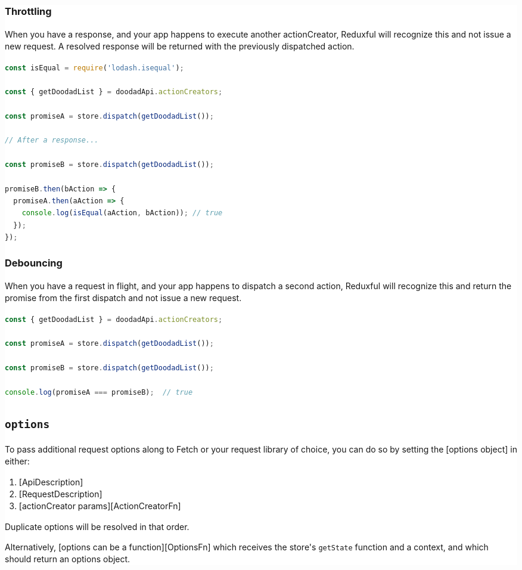 
### Throttling

When you have a response, and your app happens to execute another actionCreator, 
Reduxful will recognize this and not issue a new request. A resolved response
will be returned with the previously dispatched action.
 
```js
const isEqual = require('lodash.isequal');

const { getDoodadList } = doodadApi.actionCreators;

const promiseA = store.dispatch(getDoodadList());

// After a response...

const promiseB = store.dispatch(getDoodadList());

promiseB.then(bAction => {
  promiseA.then(aAction => {
    console.log(isEqual(aAction, bAction)); // true
  });
});
```


### Debouncing

When you have a request in flight, and your app happens to dispatch a second
action, Reduxful will recognize this and return the promise from the first
dispatch and not issue a new request.

```js
const { getDoodadList } = doodadApi.actionCreators;

const promiseA = store.dispatch(getDoodadList());

const promiseB = store.dispatch(getDoodadList());

console.log(promiseA === promiseB);  // true
```


## `options`

To pass additional request options along to Fetch or your request library
of choice, you can do so by setting the [options object] in either:

1. [ApiDescription]
2. [RequestDescription]
3. [actionCreator params][ActionCreatorFn]

Duplicate options will be resolved in that order.

Alternatively, [options can be a function][OptionsFn] which receives the
store's `getState` function and a context, and which should return an
options object.
